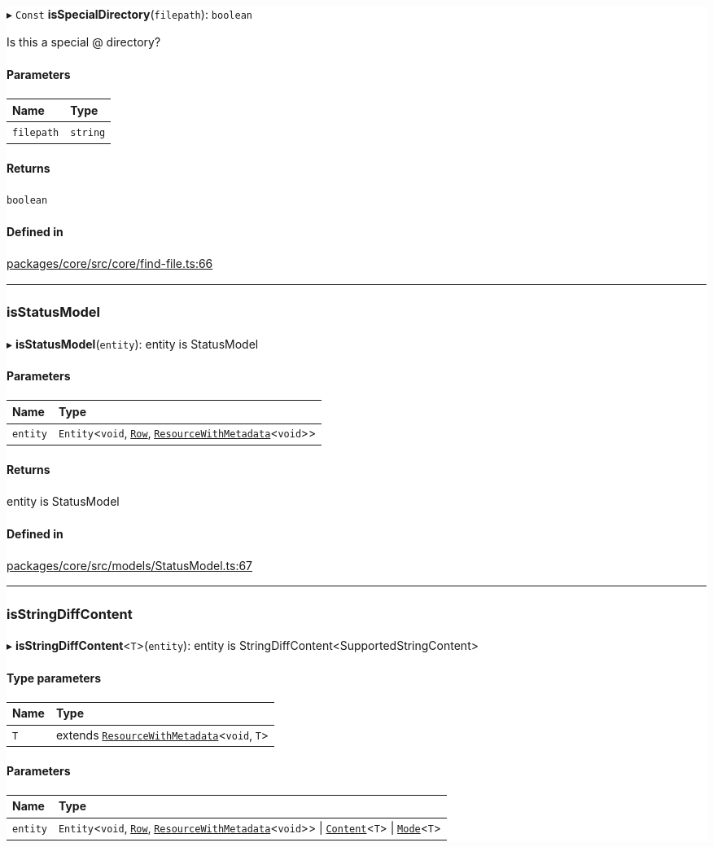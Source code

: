 ▸ `Const` **isSpecialDirectory**(`filepath`): `boolean`

Is this a special @ directory?

#### Parameters

| Name       | Type     |
| :--------- | :------- |
| `filepath` | `string` |

#### Returns

`boolean`

#### Defined in

[packages/core/src/core/find-file.ts:66](https://github.com/mra-ruiz/kui/blob/a3b5e3edf/packages/core/src/core/find-file.ts#L66)

---

### isStatusModel

▸ **isStatusModel**(`entity`): entity is StatusModel

#### Parameters

| Name     | Type                                                                                                                                                  |
| :------- | :---------------------------------------------------------------------------------------------------------------------------------------------------- |
| `entity` | `Entity`<`void`, [`Row`](../classes/kui_shell_core.Row.md), [`ResourceWithMetadata`](../interfaces/kui_shell_core.ResourceWithMetadata.md)<`void`\>\> |

#### Returns

entity is StatusModel

#### Defined in

[packages/core/src/models/StatusModel.ts:67](https://github.com/mra-ruiz/kui/blob/a3b5e3edf/packages/core/src/models/StatusModel.ts#L67)

---

### isStringDiffContent

▸ **isStringDiffContent**<`T`\>(`entity`): entity is StringDiffContent<SupportedStringContent\>

#### Type parameters

| Name | Type                                                                                                 |
| :--- | :--------------------------------------------------------------------------------------------------- |
| `T`  | extends [`ResourceWithMetadata`](../interfaces/kui_shell_core.ResourceWithMetadata.md)<`void`, `T`\> |

#### Parameters

| Name     | Type                                                                                                                                                                                                                                            |
| :------- | :---------------------------------------------------------------------------------------------------------------------------------------------------------------------------------------------------------------------------------------------- |
| `entity` | `Entity`<`void`, [`Row`](../classes/kui_shell_core.Row.md), [`ResourceWithMetadata`](../interfaces/kui_shell_core.ResourceWithMetadata.md)<`void`\>\> \| [`Content`](kui_shell_core.md#content)<`T`\> \| [`Mode`](kui_shell_core.md#mode)<`T`\> |
